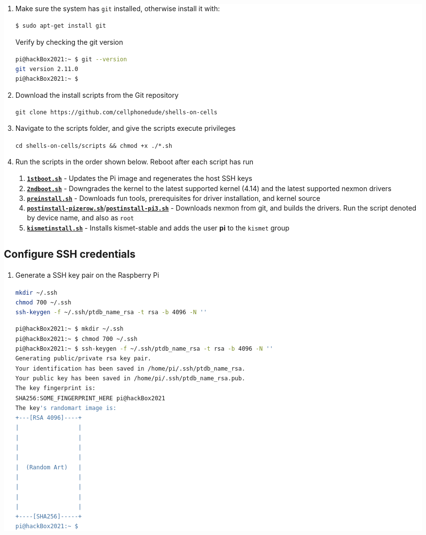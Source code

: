 1. Make sure the system has `git` installed, otherwise install it with:

   `$ sudo apt-get install git`

   Verify by checking the git version

   ```zsh
   pi@hackBox2021:~ $ git --version
   git version 2.11.0
   pi@hackBox2021:~ $ 
   ```

2. Download the install scripts from the Git repository

   `git clone https://github.com/cellphonedude/shells-on-cells`

3. Navigate to the scripts folder, and give the scripts execute privileges

   `cd shells-on-cells/scripts && chmod +x ./*.sh`

4. Run the scripts in the order shown below. Reboot after each script has run
   1. [**`1stboot.sh`**](../scripts/1stboot.sh) - Updates the Pi image and regenerates the host SSH keys
   2. [**`2ndboot.sh`**](../scripts/2ndboot.sh) - Downgrades the kernel to the latest supported kernel (4.14) and the latest supported nexmon drivers
   3. [**`preinstall.sh`**](../scripts/3rdboot.sh) - Downloads fun tools, prerequisites for driver installation, and kernel source
   4. [**`postinstall-pizerow.sh`**](../scripts/postinstall-pizerow.sh)/[**`postinstall-pi3.sh`**](../scripts/3rdboot.sh) - Downloads nexmon from git, and builds the drivers. Run the script denoted by device name, and also as `root`
   5. [**`kismetinstall.sh`**](../scripts/kismetinstall.sh) - Installs kismet-stable and adds the user **pi** to the `kismet` group

## Configure SSH credentials

1. Generate a SSH key pair on the Raspberry Pi

   ```zsh
   mkdir ~/.ssh
   chmod 700 ~/.ssh
   ssh-keygen -f ~/.ssh/ptdb_name_rsa -t rsa -b 4096 -N ''
   ```

   ```zsh
   pi@hackBox2021:~ $ mkdir ~/.ssh
   pi@hackBox2021:~ $ chmod 700 ~/.ssh
   pi@hackBox2021:~ $ ssh-keygen -f ~/.ssh/ptdb_name_rsa -t rsa -b 4096 -N ''
   Generating public/private rsa key pair.
   Your identification has been saved in /home/pi/.ssh/ptdb_name_rsa.
   Your public key has been saved in /home/pi/.ssh/ptdb_name_rsa.pub.
   The key fingerprint is:
   SHA256:SOME_FINGERPRINT_HERE pi@hackBox2021
   The key's randomart image is:
   +---[RSA 4096]----+
   |                 |
   |                 |
   |                 |
   |                 |
   |  (Random Art)   |
   |                 |
   |                 |
   |                 |
   |                 |
   +----[SHA256]-----+
   pi@hackBox2021:~ $ 

   ```
